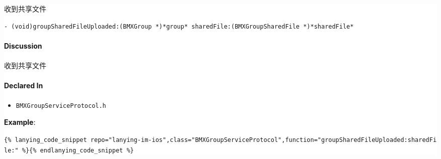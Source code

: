 收到共享文件

`- (void)groupSharedFileUploaded:(BMXGroup *)*group* sharedFile:(BMXGroupSharedFile *)*sharedFile*`

#### Discussion
收到共享文件

#### Declared In
* `BMXGroupServiceProtocol.h`

**Example**:
```
{% lanying_code_snippet repo="lanying-im-ios",class="BMXGroupServiceProtocol",function="groupSharedFileUploaded:sharedFile:" %}{% endlanying_code_snippet %}
```
